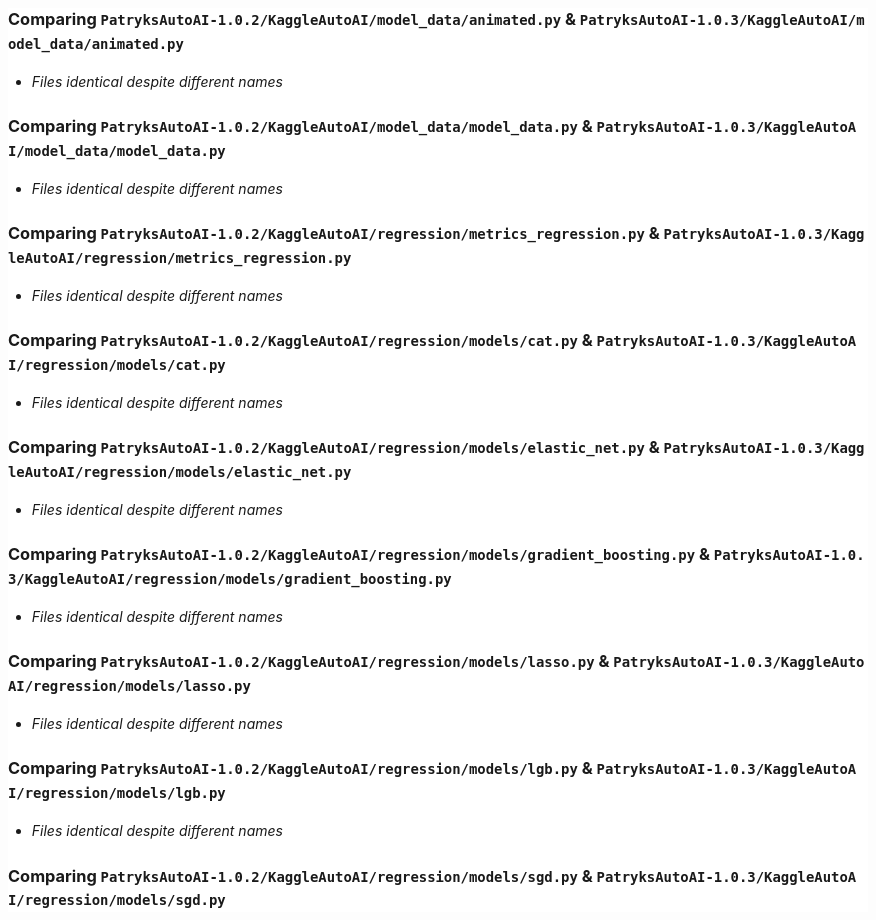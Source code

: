 
### Comparing `PatryksAutoAI-1.0.2/KaggleAutoAI/model_data/animated.py` & `PatryksAutoAI-1.0.3/KaggleAutoAI/model_data/animated.py`

 * *Files identical despite different names*

### Comparing `PatryksAutoAI-1.0.2/KaggleAutoAI/model_data/model_data.py` & `PatryksAutoAI-1.0.3/KaggleAutoAI/model_data/model_data.py`

 * *Files identical despite different names*

### Comparing `PatryksAutoAI-1.0.2/KaggleAutoAI/regression/metrics_regression.py` & `PatryksAutoAI-1.0.3/KaggleAutoAI/regression/metrics_regression.py`

 * *Files identical despite different names*

### Comparing `PatryksAutoAI-1.0.2/KaggleAutoAI/regression/models/cat.py` & `PatryksAutoAI-1.0.3/KaggleAutoAI/regression/models/cat.py`

 * *Files identical despite different names*

### Comparing `PatryksAutoAI-1.0.2/KaggleAutoAI/regression/models/elastic_net.py` & `PatryksAutoAI-1.0.3/KaggleAutoAI/regression/models/elastic_net.py`

 * *Files identical despite different names*

### Comparing `PatryksAutoAI-1.0.2/KaggleAutoAI/regression/models/gradient_boosting.py` & `PatryksAutoAI-1.0.3/KaggleAutoAI/regression/models/gradient_boosting.py`

 * *Files identical despite different names*

### Comparing `PatryksAutoAI-1.0.2/KaggleAutoAI/regression/models/lasso.py` & `PatryksAutoAI-1.0.3/KaggleAutoAI/regression/models/lasso.py`

 * *Files identical despite different names*

### Comparing `PatryksAutoAI-1.0.2/KaggleAutoAI/regression/models/lgb.py` & `PatryksAutoAI-1.0.3/KaggleAutoAI/regression/models/lgb.py`

 * *Files identical despite different names*

### Comparing `PatryksAutoAI-1.0.2/KaggleAutoAI/regression/models/sgd.py` & `PatryksAutoAI-1.0.3/KaggleAutoAI/regression/models/sgd.py`
